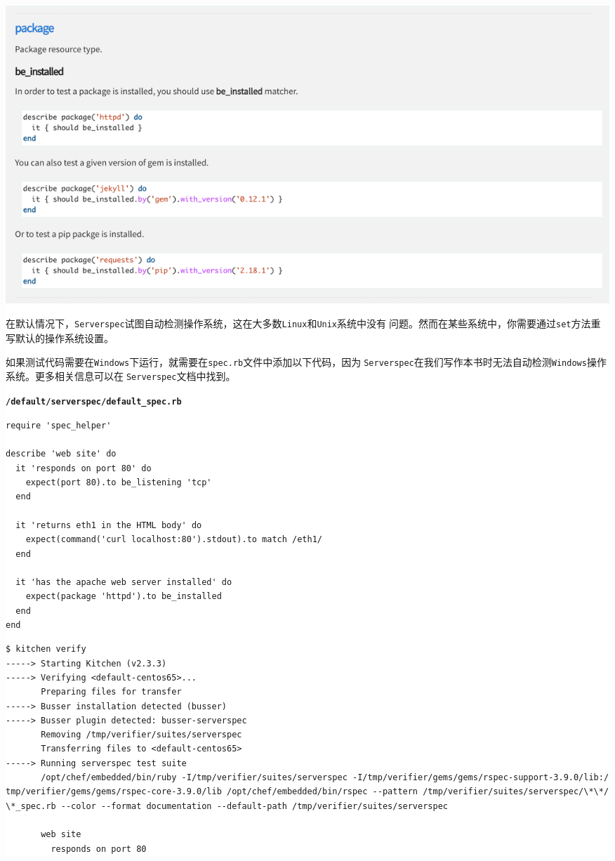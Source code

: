 ![Alt Image Text](images/14_12.png "body image")

在默认情况下，`Serverspec`试图自动检测操作系统，这在大多数`Linux`和`Unix`系统中没有 问题。然而在某些系统中，你需要通过`set`方法重写默认的操作系统设置。 


如果测试代码需要在`Windows`下运行，就需要在`spec.rb`文件中添加以下代码，因为 `Serverspec`在我们写作本书时无法自动检测`Windows`操作系统。更多相关信息可以在 `Serverspec`文档中找到。 


**`/default/serverspec/default_spec.rb`**

```
require 'spec_helper'

describe 'web site' do
  it 'responds on port 80' do
    expect(port 80).to be_listening 'tcp'
  end

  it 'returns eth1 in the HTML body' do
    expect(command('curl localhost:80').stdout).to match /eth1/
  end

  it 'has the apache web server installed' do
    expect(package 'httpd').to be_installed
  end
end
```

```
$ kitchen verify
-----> Starting Kitchen (v2.3.3)
-----> Verifying <default-centos65>...
       Preparing files for transfer
-----> Busser installation detected (busser)
-----> Busser plugin detected: busser-serverspec
       Removing /tmp/verifier/suites/serverspec
       Transferring files to <default-centos65>
-----> Running serverspec test suite
       /opt/chef/embedded/bin/ruby -I/tmp/verifier/suites/serverspec -I/tmp/verifier/gems/gems/rspec-support-3.9.0/lib:/tmp/verifier/gems/gems/rspec-core-3.9.0/lib /opt/chef/embedded/bin/rspec --pattern /tmp/verifier/suites/serverspec/\*\*/\*_spec.rb --color --format documentation --default-path /tmp/verifier/suites/serverspec
       
       web site
         responds on port 80
```